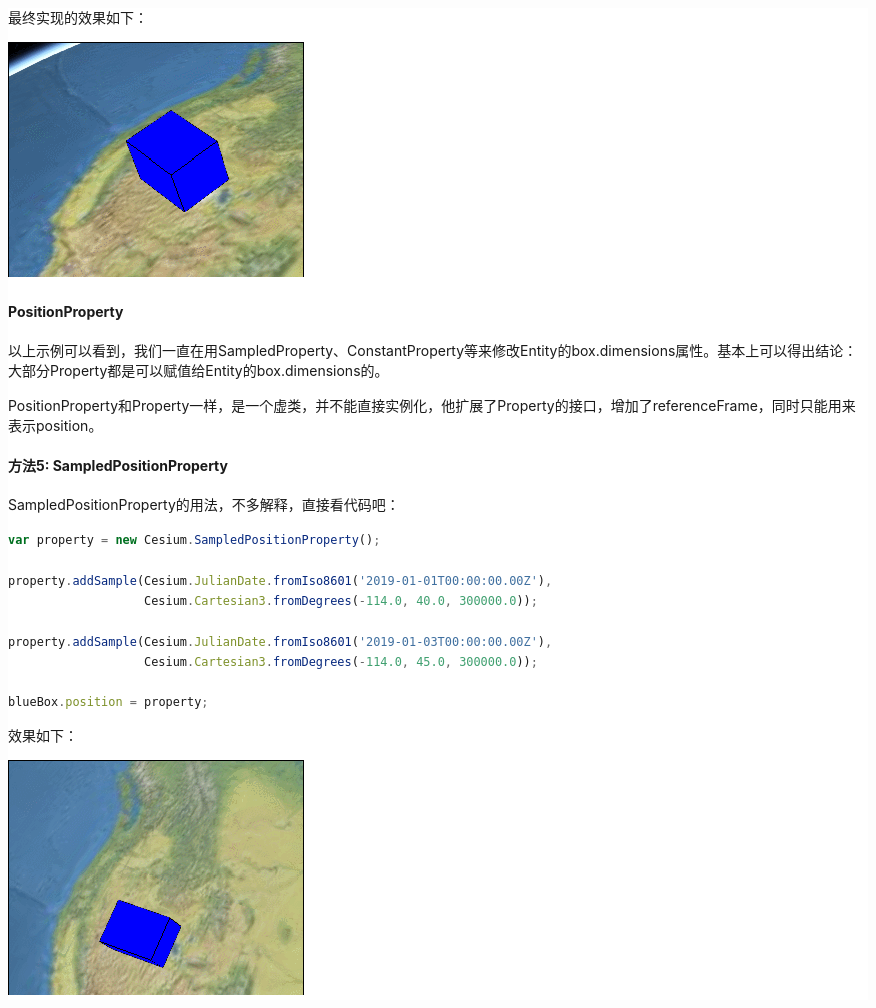 最终实现的效果如下：

 

![img](./imgs/80648-d5915784dcdc8d24.gif)



#### PositionProperty

以上示例可以看到，我们一直在用SampledProperty、ConstantProperty等来修改Entity的box.dimensions属性。基本上可以得出结论：大部分Property都是可以赋值给Entity的box.dimensions的。

PositionProperty和Property一样，是一个虚类，并不能直接实例化，他扩展了Property的接口，增加了referenceFrame，同时只能用来表示position。





#### 方法5: SampledPositionProperty

SampledPositionProperty的用法，不多解释，直接看代码吧：

```javascript
var property = new Cesium.SampledPositionProperty();

property.addSample(Cesium.JulianDate.fromIso8601('2019-01-01T00:00:00.00Z'), 
                   Cesium.Cartesian3.fromDegrees(-114.0, 40.0, 300000.0));

property.addSample(Cesium.JulianDate.fromIso8601('2019-01-03T00:00:00.00Z'), 
                   Cesium.Cartesian3.fromDegrees(-114.0, 45.0, 300000.0));

blueBox.position = property;
```

效果如下：

 

![img](./imgs/80648-366b91d38f419afa.gif)
